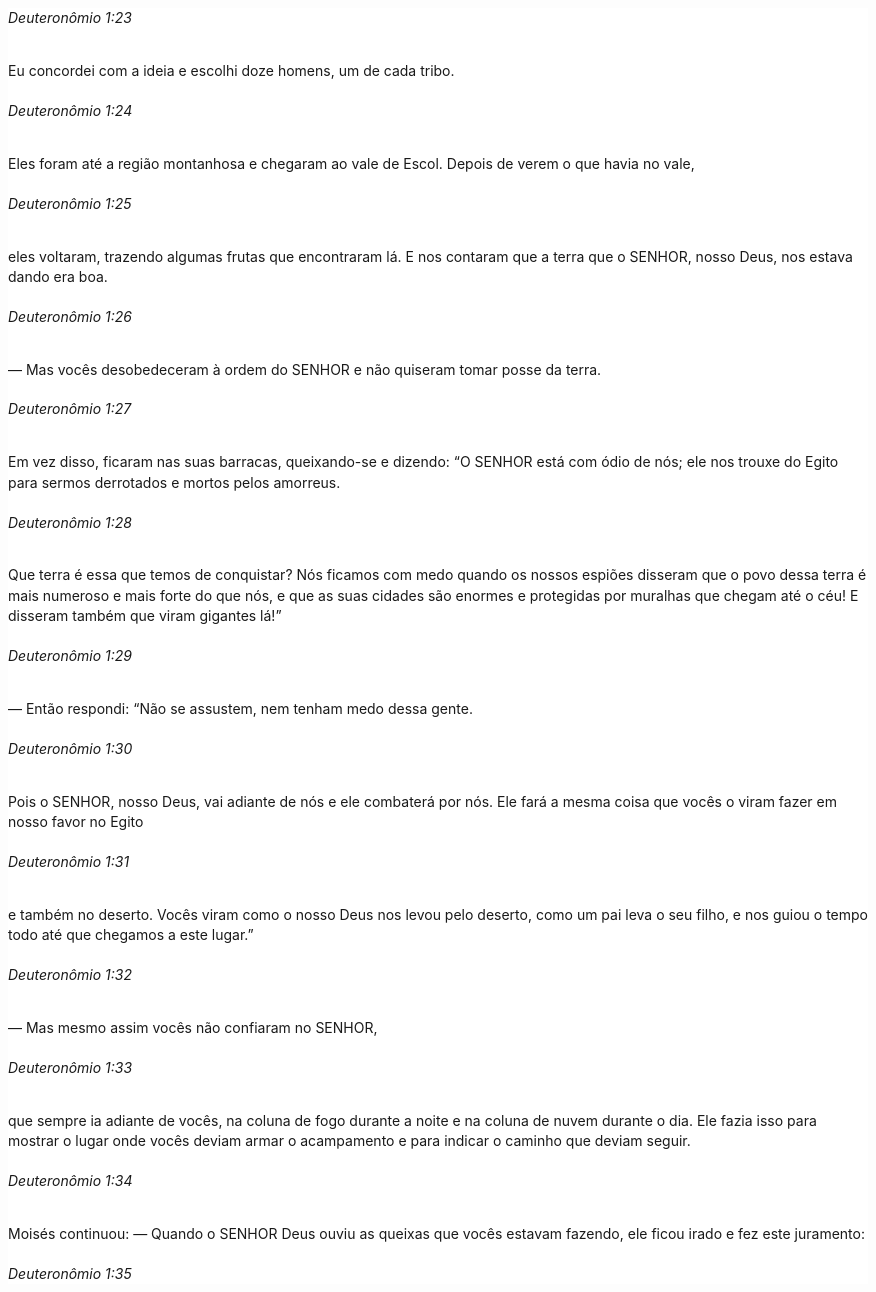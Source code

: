 ###### Deuteronômio 1:23

Eu concordei com a ideia e escolhi doze homens, um de cada tribo.

###### Deuteronômio 1:24

Eles foram até a região montanhosa e chegaram ao vale de Escol. Depois de verem o que havia no vale,

###### Deuteronômio 1:25

eles voltaram, trazendo algumas frutas que encontraram lá. E nos contaram que a terra que o SENHOR, nosso Deus, nos estava dando era boa.

###### Deuteronômio 1:26

— Mas vocês desobedeceram à ordem do SENHOR e não quiseram tomar posse da terra.

###### Deuteronômio 1:27

Em vez disso, ficaram nas suas barracas, queixando-se e dizendo: “O SENHOR está com ódio de nós; ele nos trouxe do Egito para sermos derrotados e mortos pelos amorreus.

###### Deuteronômio 1:28

Que terra é essa que temos de conquistar? Nós ficamos com medo quando os nossos espiões disseram que o povo dessa terra é mais numeroso e mais forte do que nós, e que as suas cidades são enormes e protegidas por muralhas que chegam até o céu! E disseram também que viram gigantes lá!”

###### Deuteronômio 1:29

— Então respondi: “Não se assustem, nem tenham medo dessa gente.

###### Deuteronômio 1:30

Pois o SENHOR, nosso Deus, vai adiante de nós e ele combaterá por nós. Ele fará a mesma coisa que vocês o viram fazer em nosso favor no Egito

###### Deuteronômio 1:31

e também no deserto. Vocês viram como o nosso Deus nos levou pelo deserto, como um pai leva o seu filho, e nos guiou o tempo todo até que chegamos a este lugar.”

###### Deuteronômio 1:32

— Mas mesmo assim vocês não confiaram no SENHOR,

###### Deuteronômio 1:33

que sempre ia adiante de vocês, na coluna de fogo durante a noite e na coluna de nuvem durante o dia. Ele fazia isso para mostrar o lugar onde vocês deviam armar o acampamento e para indicar o caminho que deviam seguir.

###### Deuteronômio 1:34

Moisés continuou: — Quando o SENHOR Deus ouviu as queixas que vocês estavam fazendo, ele ficou irado e fez este juramento:

###### Deuteronômio 1:35
